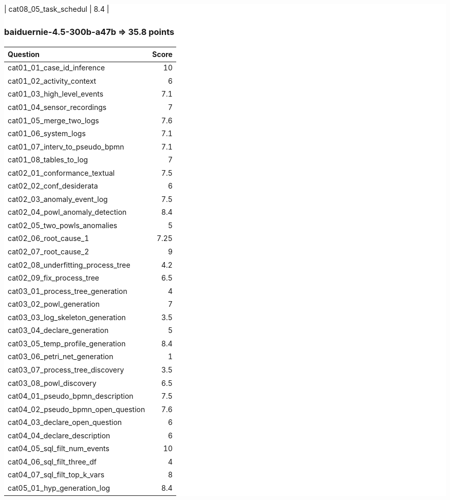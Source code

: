 | cat08_05_task_schedul              |    8.4  |



### baiduernie-4.5-300b-a47b   => 35.8 points

| Question                           |   Score |
|:-----------------------------------|--------:|
| cat01_01_case_id_inference         |   10    |
| cat01_02_activity_context          |    6    |
| cat01_03_high_level_events         |    7.1  |
| cat01_04_sensor_recordings         |    7    |
| cat01_05_merge_two_logs            |    7.6  |
| cat01_06_system_logs               |    7.1  |
| cat01_07_interv_to_pseudo_bpmn     |    7.1  |
| cat01_08_tables_to_log             |    7    |
| cat02_01_conformance_textual       |    7.5  |
| cat02_02_conf_desiderata           |    6    |
| cat02_03_anomaly_event_log         |    7.5  |
| cat02_04_powl_anomaly_detection    |    8.4  |
| cat02_05_two_powls_anomalies       |    5    |
| cat02_06_root_cause_1              |    7.25 |
| cat02_07_root_cause_2              |    9    |
| cat02_08_underfitting_process_tree |    4.2  |
| cat02_09_fix_process_tree          |    6.5  |
| cat03_01_process_tree_generation   |    4    |
| cat03_02_powl_generation           |    7    |
| cat03_03_log_skeleton_generation   |    3.5  |
| cat03_04_declare_generation        |    5    |
| cat03_05_temp_profile_generation   |    8.4  |
| cat03_06_petri_net_generation      |    1    |
| cat03_07_process_tree_discovery    |    3.5  |
| cat03_08_powl_discovery            |    6.5  |
| cat04_01_pseudo_bpmn_description   |    7.5  |
| cat04_02_pseudo_bpmn_open_question |    7.6  |
| cat04_03_declare_open_question     |    6    |
| cat04_04_declare_description       |    6    |
| cat04_05_sql_filt_num_events       |   10    |
| cat04_06_sql_filt_three_df         |    4    |
| cat04_07_sql_filt_top_k_vars       |    8    |
| cat05_01_hyp_generation_log        |    8.4  |